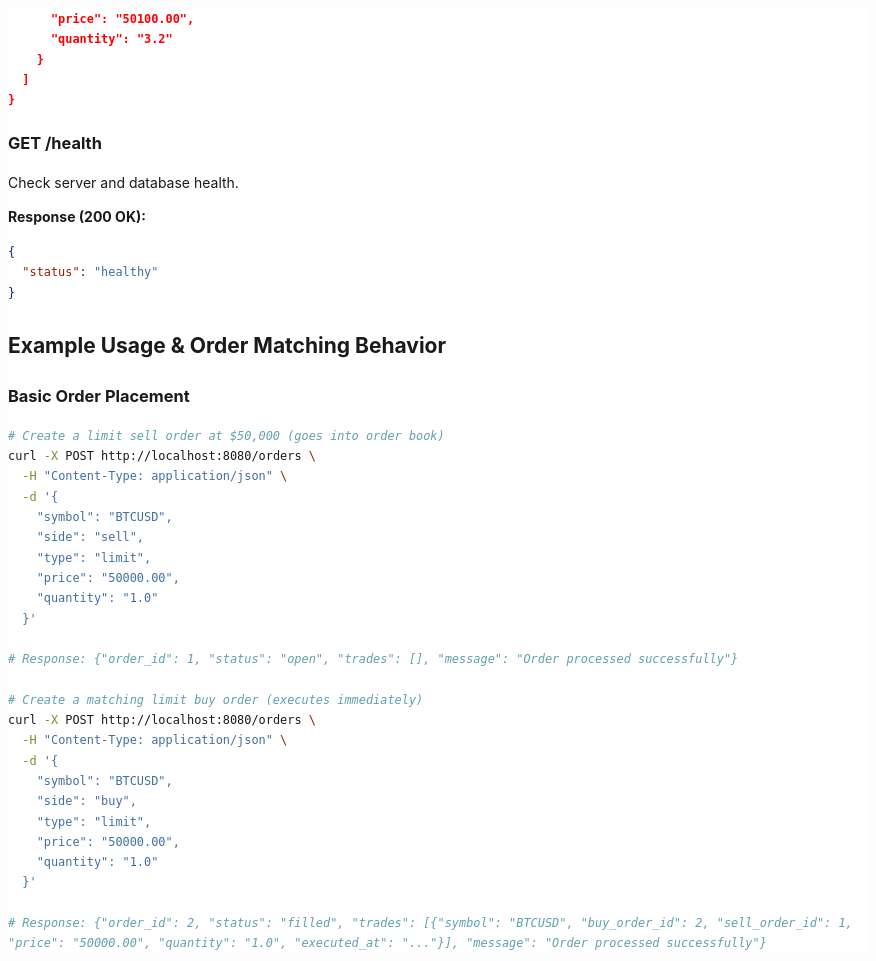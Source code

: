 ```json
      "price": "50100.00",
      "quantity": "3.2"
    }
  ]
}
```

### GET /health

Check server and database health.

**Response (200 OK):**

```json
{
  "status": "healthy"
}
```

## Example Usage & Order Matching Behavior

### Basic Order Placement

```bash
# Create a limit sell order at $50,000 (goes into order book)
curl -X POST http://localhost:8080/orders \
  -H "Content-Type: application/json" \
  -d '{
    "symbol": "BTCUSD",
    "side": "sell",
    "type": "limit",
    "price": "50000.00",
    "quantity": "1.0"
  }'

# Response: {"order_id": 1, "status": "open", "trades": [], "message": "Order processed successfully"}

# Create a matching limit buy order (executes immediately)
curl -X POST http://localhost:8080/orders \
  -H "Content-Type: application/json" \
  -d '{
    "symbol": "BTCUSD",
    "side": "buy",
    "type": "limit",
    "price": "50000.00",
    "quantity": "1.0"
  }'

# Response: {"order_id": 2, "status": "filled", "trades": [{"symbol": "BTCUSD", "buy_order_id": 2, "sell_order_id": 1, "price": "50000.00", "quantity": "1.0", "executed_at": "..."}], "message": "Order processed successfully"}
```
